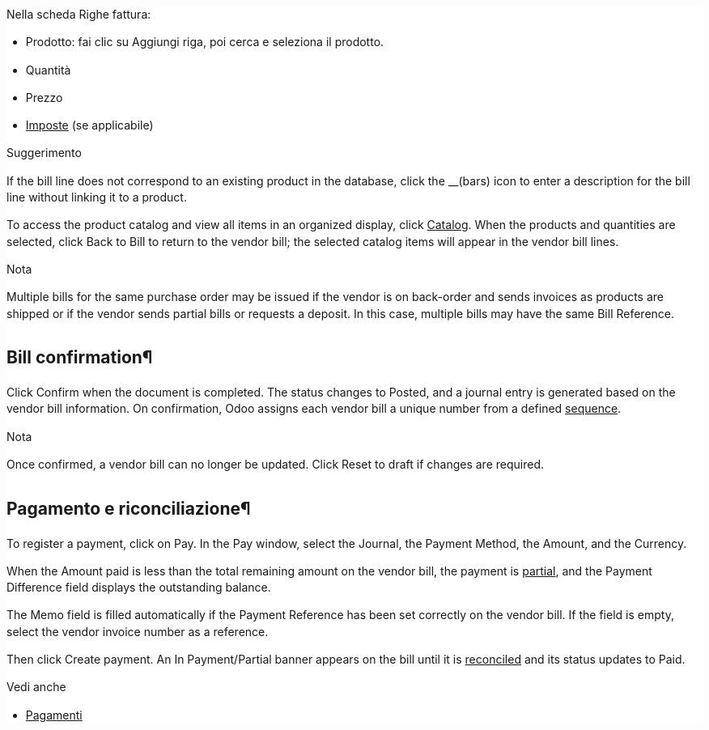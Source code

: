 


Nella scheda Righe fattura:

  * Prodotto: fai clic su Aggiungi riga, poi cerca e seleziona il prodotto.

  * Quantità

  * Prezzo

  * [Imposte](taxes.html) (se applicabile)




Suggerimento

If the bill line does not correspond to an existing product in the database, click the __(bars) icon to enter a description for the bill line without linking it to a product.

To access the product catalog and view all items in an organized display, click [Catalog](../../inventory_and_mrp/inventory/warehouses_storage/inventory_management/product_catalog.html). When the products and quantities are selected, click Back to Bill to return to the vendor bill; the selected catalog items will appear in the vendor bill lines.

Nota

Multiple bills for the same purchase order may be issued if the vendor is on back-order and sends invoices as products are shipped or if the vendor sends partial bills or requests a deposit. In this case, multiple bills may have the same Bill Reference.

## Bill confirmation¶

Click Confirm when the document is completed. The status changes to Posted, and a journal entry is generated based on the vendor bill information. On confirmation, Odoo assigns each vendor bill a unique number from a defined [sequence](vendor_bills/sequence.html).

Nota

Once confirmed, a vendor bill can no longer be updated. Click Reset to draft if changes are required.

## Pagamento e riconciliazione¶

To register a payment, click on Pay. In the Pay window, select the Journal, the Payment Method, the Amount, and the Currency.

When the Amount paid is less than the total remaining amount on the vendor bill, the payment is [partial](payments.html#accounting-payments-partial-payment), and the Payment Difference field displays the outstanding balance.

The Memo field is filled automatically if the Payment Reference has been set correctly on the vendor bill. If the field is empty, select the vendor invoice number as a reference.

Then click Create payment. An In Payment/Partial banner appears on the bill until it is [reconciled](bank/reconciliation.html) and its status updates to Paid.

Vedi anche

  * [Pagamenti](payments.html)
